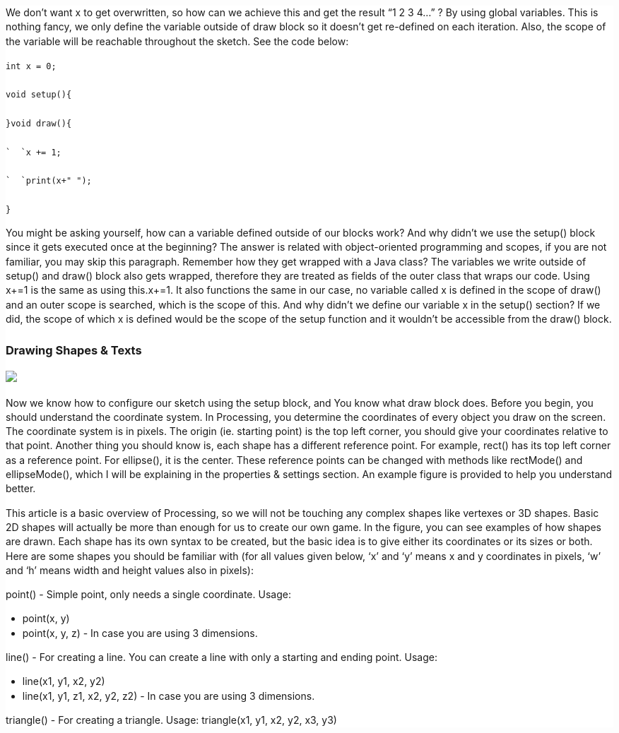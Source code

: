 We don’t want x to get overwritten, so how can we achieve this and get the result “1 2 3 4…” ? By using global variables. This is nothing fancy, we only define the variable outside of draw block so it doesn’t get re-defined on each iteration. Also, the scope of the variable will be reachable throughout the sketch. See the code below:

    int x = 0;

    void setup(){

    }void draw(){

    `  `x += 1;

    `  `print(x+" ");

    }

You might be asking yourself, how can a variable defined outside of our blocks work? And why didn’t we use the setup() block since it gets executed once at the beginning? The answer is related with object-oriented programming and scopes, if you are not familiar, you may skip this paragraph. Remember how they get wrapped with a Java class? The variables we write outside of setup() and draw() block also gets wrapped, therefore they are treated as fields of the outer class that wraps our code. Using x+=1 is the same as using this.x+=1. It also functions the same in our case, no variable called x is defined in the scope of draw() and an outer scope is searched, which is the scope of this. And why didn’t we define our variable x in the setup() section? If we did, the scope of which x is defined would be the scope of the setup function and it wouldn’t be accessible from the draw() block.
### Drawing Shapes & Texts
<img style="float: center;" width=100% src="image/idi1.jpg">

Now we know how to configure our sketch using the setup block, and You know what draw block does. Before you begin, you should understand the coordinate system. In Processing, you determine the coordinates of every object you draw on the screen. The coordinate system is in pixels. The origin (ie. starting point) is the top left corner, you should give your coordinates relative to that point. Another thing you should know is, each shape has a different reference point. For example, rect() has its top left corner as a reference point. For ellipse(), it is the center. These reference points can be changed with methods like rectMode() and ellipseMode(), which I will be explaining in the properties & settings section. An example figure is provided to help you understand better.

This article is a basic overview of Processing, so we will not be touching any complex shapes like vertexes or 3D shapes. Basic 2D shapes will actually be more than enough for us to create our own game. In the figure, you can see examples of how shapes are drawn. Each shape has its own syntax to be created, but the basic idea is to give either its coordinates or its sizes or both. Here are some shapes you should be familiar with (for all values given below, ‘x’ and ‘y’ means x and y coordinates in pixels, ‘w’ and ‘h’ means width and height values also in pixels):

point() - Simple point, only needs a single coordinate. Usage:

- point(x, y)
- point(x, y, z) - In case you are using 3 dimensions.

line() - For creating a line. You can create a line with only a starting and ending point. Usage:

- line(x1, y1, x2, y2)
- line(x1, y1, z1, x2, y2, z2) - In case you are using 3 dimensions.

triangle() - For creating a triangle. Usage: triangle(x1, y1, x2, y2, x3, y3)
